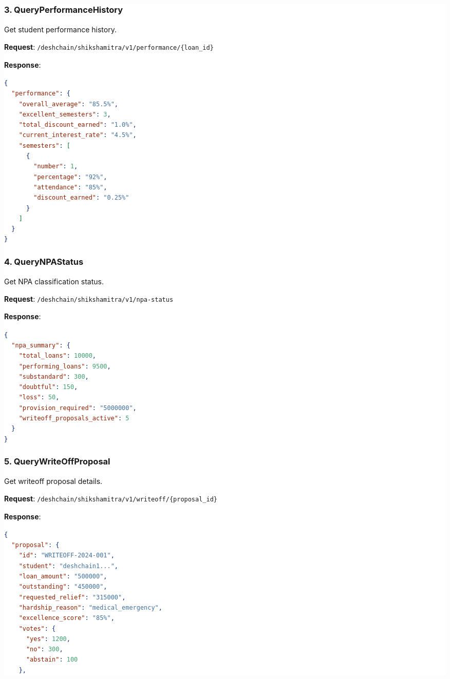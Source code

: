### 3. QueryPerformanceHistory
Get student performance history.

**Request**: `/deshchain/shikshamitra/v1/performance/{loan_id}`

**Response**:
```json
{
  "performance": {
    "overall_average": "85.5%",
    "excellent_semesters": 3,
    "total_discount_earned": "1.0%",
    "current_interest_rate": "4.5%",
    "semesters": [
      {
        "number": 1,
        "percentage": "92%",
        "attendance": "85%",
        "discount_earned": "0.25%"
      }
    ]
  }
}
```

### 4. QueryNPAStatus
Get NPA classification status.

**Request**: `/deshchain/shikshamitra/v1/npa-status`

**Response**:
```json
{
  "npa_summary": {
    "total_loans": 10000,
    "performing_loans": 9500,
    "substandard": 300,
    "doubtful": 150,
    "loss": 50,
    "provision_required": "5000000",
    "writeoff_proposals_active": 5
  }
}
```

### 5. QueryWriteOffProposal
Get writeoff proposal details.

**Request**: `/deshchain/shikshamitra/v1/writeoff/{proposal_id}`

**Response**:
```json
{
  "proposal": {
    "id": "WRITEOFF-2024-001",
    "student": "deshchain1...",
    "loan_amount": "500000",
    "outstanding": "450000",
    "requested_relief": "315000",
    "hardship_reason": "medical_emergency",
    "excellence_score": "85%",
    "votes": {
      "yes": 1200,
      "no": 300,
      "abstain": 100
    },
```